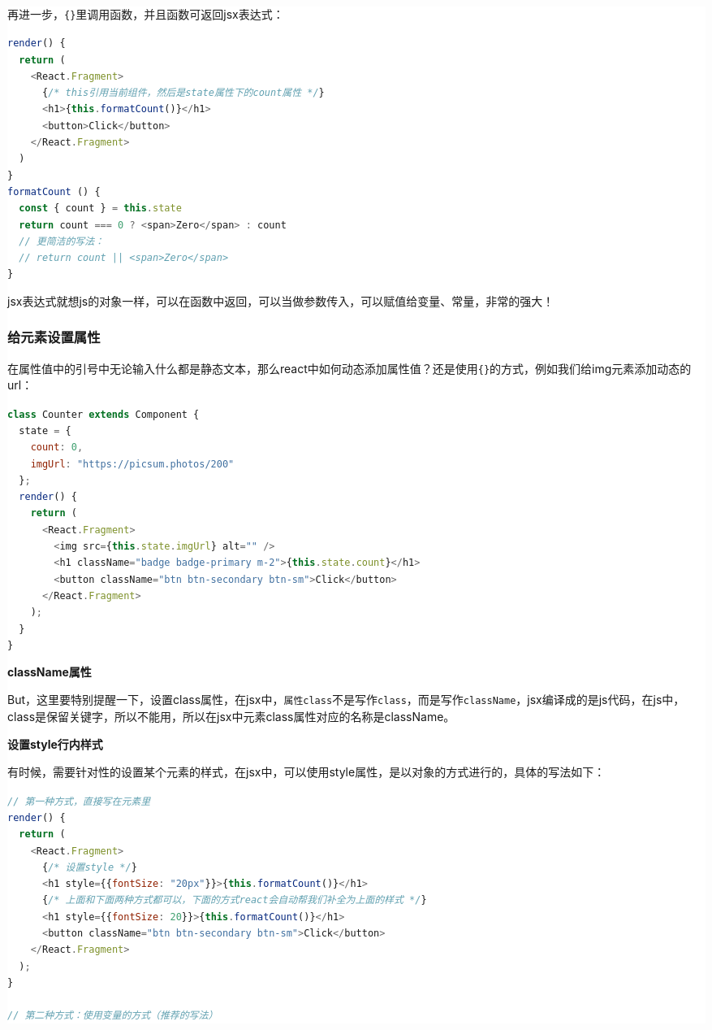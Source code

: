 再进一步，`{}`里调用函数，并且函数可返回jsx表达式：

```javascript
render() {
  return (
    <React.Fragment>
      {/* this引用当前组件，然后是state属性下的count属性 */}
      <h1>{this.formatCount()}</h1>
      <button>Click</button>
    </React.Fragment>
  )
}
formatCount () {
  const { count } = this.state
  return count === 0 ? <span>Zero</span> : count
  // 更简洁的写法：
  // return count || <span>Zero</span>
}
```

jsx表达式就想js的对象一样，可以在函数中返回，可以当做参数传入，可以赋值给变量、常量，非常的强大！

### 给元素设置属性

在属性值中的引号中无论输入什么都是静态文本，那么react中如何动态添加属性值？还是使用`{}`的方式，例如我们给img元素添加动态的url：

```javascript
class Counter extends Component {
  state = {
    count: 0,
    imgUrl: "https://picsum.photos/200"
  };
  render() {
    return (
      <React.Fragment>
        <img src={this.state.imgUrl} alt="" />
        <h1 className="badge badge-primary m-2">{this.state.count}</h1>
        <button className="btn btn-secondary btn-sm">Click</button>
      </React.Fragment>
    );
  }
}
```

**className属性**

But，这里要特别提醒一下，设置class属性，在jsx中，`属性class`不是写作`class`，而是写作`className`，jsx编译成的是js代码，在js中，class是保留关键字，所以不能用，所以在jsx中元素class属性对应的名称是className。

**设置style行内样式**

有时候，需要针对性的设置某个元素的样式，在jsx中，可以使用style属性，是以对象的方式进行的，具体的写法如下：

```javascript
// 第一种方式，直接写在元素里
render() {
  return (
    <React.Fragment>
      {/* 设置style */}
      <h1 style={{fontSize: "20px"}}>{this.formatCount()}</h1>
      {/* 上面和下面两种方式都可以，下面的方式react会自动帮我们补全为上面的样式 */}
      <h1 style={{fontSize: 20}}>{this.formatCount()}</h1>
      <button className="btn btn-secondary btn-sm">Click</button>
    </React.Fragment>
  );
}

// 第二种方式：使用变量的方式（推荐的写法）
```